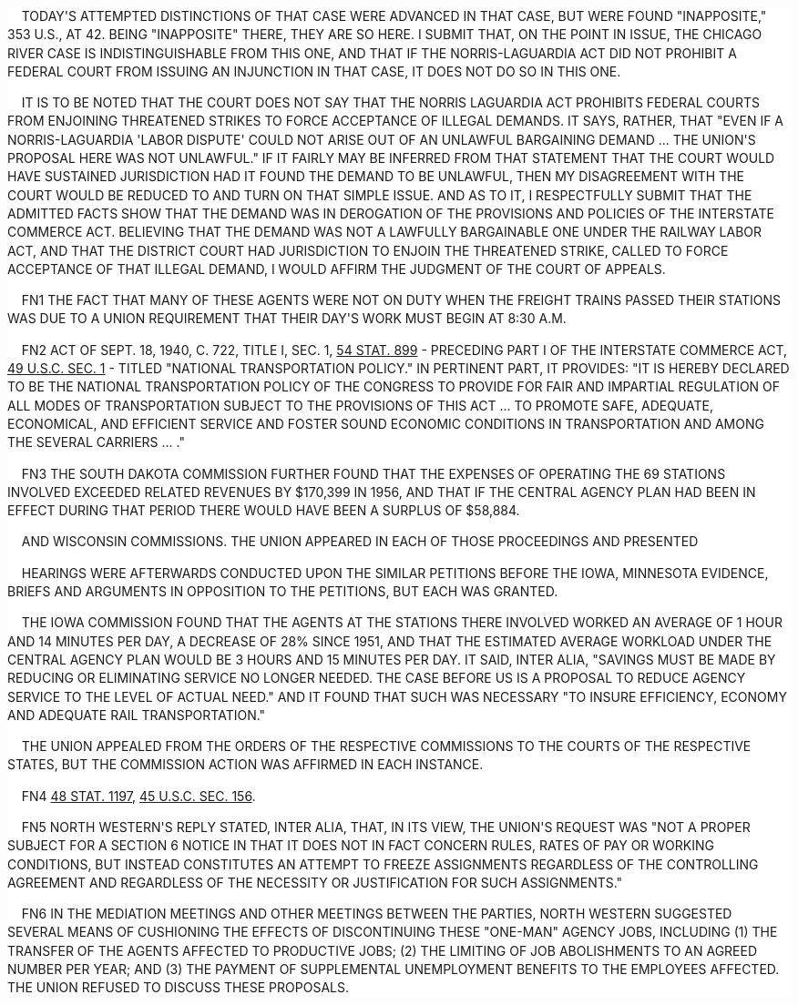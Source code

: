     TODAY'S ATTEMPTED DISTINCTIONS OF THAT CASE WERE ADVANCED IN THAT CASE, BUT WERE FOUND "INAPPOSITE," 353 U.S., AT 42.  BEING "INAPPOSITE" THERE, THEY ARE SO HERE.  I SUBMIT THAT, ON THE POINT IN ISSUE, THE CHICAGO RIVER CASE IS INDISTINGUISHABLE FROM THIS ONE, AND THAT IF THE NORRIS-LAGUARDIA ACT DID NOT PROHIBIT A FEDERAL COURT FROM ISSUING AN INJUNCTION IN THAT CASE, IT DOES NOT DO SO IN THIS ONE.

    IT IS TO BE NOTED THAT THE COURT DOES NOT SAY THAT THE NORRIS LAGUARDIA ACT PROHIBITS FEDERAL COURTS FROM ENJOINING THREATENED STRIKES TO FORCE ACCEPTANCE OF ILLEGAL DEMANDS.  IT SAYS, RATHER, THAT "EVEN IF A NORRIS-LAGUARDIA 'LABOR DISPUTE' COULD NOT ARISE OUT OF AN UNLAWFUL BARGAINING DEMAND  ...  THE UNION'S PROPOSAL HERE WAS NOT UNLAWFUL."  IF IT FAIRLY MAY BE INFERRED FROM THAT STATEMENT THAT THE COURT WOULD HAVE SUSTAINED JURISDICTION HAD IT FOUND THE DEMAND TO BE UNLAWFUL, THEN MY DISAGREEMENT WITH THE COURT WOULD BE REDUCED TO AND TURN ON THAT SIMPLE ISSUE.  AND AS TO IT, I RESPECTFULLY SUBMIT THAT THE ADMITTED FACTS SHOW THAT THE DEMAND WAS IN DEROGATION OF THE PROVISIONS AND POLICIES OF THE INTERSTATE COMMERCE ACT.  BELIEVING THAT THE DEMAND WAS NOT A LAWFULLY BARGAINABLE ONE UNDER THE RAILWAY LABOR ACT, AND THAT THE DISTRICT COURT HAD JURISDICTION TO ENJOIN THE THREATENED STRIKE, CALLED TO FORCE ACCEPTANCE OF THAT ILLEGAL DEMAND, I WOULD AFFIRM THE JUDGMENT OF THE COURT OF APPEALS.

    FN1  THE FACT THAT MANY OF THESE AGENTS WERE NOT ON DUTY WHEN THE FREIGHT TRAINS PASSED THEIR STATIONS WAS DUE TO A UNION REQUIREMENT THAT THEIR DAY'S WORK MUST BEGIN AT 8:30 A.M.

    FN2  ACT OF SEPT. 18, 1940, C. 722, TITLE I, SEC. 1, [54 STAT. 899][/us/stat/54/899] - PRECEDING PART I OF THE INTERSTATE COMMERCE ACT, [49 U.S.C. SEC. 1][/us/usc/t49/s1] - TITLED "NATIONAL TRANSPORTATION POLICY."  IN PERTINENT PART, IT PROVIDES:  "IT IS HEREBY DECLARED TO BE THE NATIONAL TRANSPORTATION POLICY OF THE CONGRESS TO PROVIDE FOR FAIR AND IMPARTIAL REGULATION OF ALL MODES OF TRANSPORTATION SUBJECT TO THE PROVISIONS OF THIS ACT  ... TO PROMOTE SAFE, ADEQUATE, ECONOMICAL, AND EFFICIENT SERVICE AND FOSTER SOUND ECONOMIC CONDITIONS IN TRANSPORTATION AND AMONG THE SEVERAL CARRIERS  ...  ."

    FN3  THE SOUTH DAKOTA COMMISSION FURTHER FOUND THAT THE EXPENSES OF OPERATING THE 69 STATIONS INVOLVED EXCEEDED RELATED REVENUES BY $170,399 IN 1956, AND THAT IF THE CENTRAL AGENCY PLAN HAD BEEN IN EFFECT DURING THAT PERIOD THERE WOULD HAVE BEEN A SURPLUS OF $58,884.

    AND WISCONSIN COMMISSIONS.   THE UNION APPEARED IN EACH OF THOSE PROCEEDINGS AND PRESENTED

    HEARINGS WERE AFTERWARDS CONDUCTED UPON THE SIMILAR PETITIONS BEFORE THE IOWA, MINNESOTA EVIDENCE, BRIEFS AND ARGUMENTS IN OPPOSITION TO THE PETITIONS, BUT EACH WAS GRANTED.

    THE IOWA COMMISSION FOUND THAT THE AGENTS AT THE STATIONS THERE INVOLVED WORKED AN AVERAGE OF 1 HOUR AND 14 MINUTES PER DAY, A DECREASE OF 28% SINCE 1951, AND THAT THE ESTIMATED AVERAGE WORKLOAD UNDER THE CENTRAL AGENCY PLAN WOULD BE 3 HOURS AND 15 MINUTES PER DAY.  IT SAID, INTER ALIA, "SAVINGS MUST BE MADE BY REDUCING OR ELIMINATING SERVICE NO LONGER NEEDED.  THE CASE BEFORE US IS A PROPOSAL TO REDUCE AGENCY SERVICE TO THE LEVEL OF ACTUAL NEED."  AND IT FOUND THAT SUCH WAS NECESSARY "TO INSURE EFFICIENCY, ECONOMY AND ADEQUATE RAIL TRANSPORTATION."

    THE UNION APPEALED FROM THE ORDERS OF THE RESPECTIVE COMMISSIONS TO THE COURTS OF THE RESPECTIVE STATES, BUT THE COMMISSION ACTION WAS AFFIRMED IN EACH INSTANCE.

    FN4  [48 STAT. 1197][/us/stat/48/1197], [45 U.S.C. SEC. 156][/us/usc/t45/s156].

    FN5  NORTH WESTERN'S REPLY STATED, INTER ALIA, THAT, IN ITS VIEW, THE UNION'S REQUEST WAS "NOT A PROPER SUBJECT FOR A SECTION 6 NOTICE IN THAT IT DOES NOT IN FACT CONCERN RULES, RATES OF PAY OR WORKING CONDITIONS, BUT INSTEAD CONSTITUTES AN ATTEMPT TO FREEZE ASSIGNMENTS REGARDLESS OF THE CONTROLLING AGREEMENT AND REGARDLESS OF THE NECESSITY OR JUSTIFICATION FOR SUCH ASSIGNMENTS."

    FN6  IN THE MEDIATION MEETINGS AND OTHER MEETINGS BETWEEN THE PARTIES, NORTH WESTERN SUGGESTED SEVERAL MEANS OF CUSHIONING THE EFFECTS OF DISCONTINUING THESE "ONE-MAN" AGENCY JOBS, INCLUDING (1) THE TRANSFER OF THE AGENTS AFFECTED TO PRODUCTIVE JOBS; (2) THE LIMITING OF JOB ABOLISHMENTS TO AN AGREED NUMBER PER YEAR; AND (3) THE PAYMENT OF SUPPLEMENTAL UNEMPLOYMENT BENEFITS TO THE EMPLOYEES AFFECTED.  THE UNION REFUSED TO DISCUSS THESE PROPOSALS.


[/us/courts/scotus/usReporter/362/330]: https://publicdocs.github.io/go/links?ns=uslm-x&ref=%2Fus%2Fcourts%2Fscotus%2FusReporter%2F362%2F330
[/us/usc/t45/s156]: https://publicdocs.github.io/go/links?ns=uslm&ref=%2Fus%2Fusc%2Ft45%2Fs156
[/us/usc/t45/s152]: https://publicdocs.github.io/go/links?ns=uslm&ref=%2Fus%2Fusc%2Ft45%2Fs152
[/us/usc/t29/s108]: https://publicdocs.github.io/go/links?ns=uslm&ref=%2Fus%2Fusc%2Ft29%2Fs108
[/us/courts/scotus/usReporter/321/50]: https://publicdocs.github.io/go/links?ns=uslm-x&ref=%2Fus%2Fcourts%2Fscotus%2FusReporter%2F321%2F50
[/us/courts/scotus/usReporter/361/809]: https://publicdocs.github.io/go/links?ns=uslm-x&ref=%2Fus%2Fcourts%2Fscotus%2FusReporter%2F361%2F809
[/us/courts/scotus/usReporter/315/373]: https://publicdocs.github.io/go/links?ns=uslm-x&ref=%2Fus%2Fcourts%2Fscotus%2FusReporter%2F315%2F373
[/us/courts/scotus/usReporter/308/225]: https://publicdocs.github.io/go/links?ns=uslm-x&ref=%2Fus%2Fcourts%2Fscotus%2FusReporter%2F308%2F225
[/us/courts/scotus/usReporter/353/30]: https://publicdocs.github.io/go/links?ns=uslm-x&ref=%2Fus%2Fcourts%2Fscotus%2FusReporter%2F353%2F30
[/us/usc/t45/s152]: https://publicdocs.github.io/go/links?ns=uslm&ref=%2Fus%2Fusc%2Ft45%2Fs152
[/us/courts/scotus/usReporter/353/30]: https://publicdocs.github.io/go/links?ns=uslm-x&ref=%2Fus%2Fcourts%2Fscotus%2FusReporter%2F353%2F30
[/us/stat/47/70]: https://publicdocs.github.io/go/links?ns=uslm&ref=%2Fus%2Fstat%2F47%2F70
[/us/usc/t29/s104]: https://publicdocs.github.io/go/links?ns=uslm&ref=%2Fus%2Fusc%2Ft29%2Fs104
[/us/courts/scotus/usReporter/353/30]: https://publicdocs.github.io/go/links?ns=uslm-x&ref=%2Fus%2Fcourts%2Fscotus%2FusReporter%2F353%2F30
[/us/usc/t29/s104]: https://publicdocs.github.io/go/links?ns=uslm&ref=%2Fus%2Fusc%2Ft29%2Fs104
[/us/usc/t29/s113]: https://publicdocs.github.io/go/links?ns=uslm&ref=%2Fus%2Fusc%2Ft29%2Fs113
[/us/usc/t29/s102]: https://publicdocs.github.io/go/links?ns=uslm&ref=%2Fus%2Fusc%2Ft29%2Fs102
[/us/courts/scotus/usReporter/325/797]: https://publicdocs.github.io/go/links?ns=uslm-x&ref=%2Fus%2Fcourts%2Fscotus%2FusReporter%2F325%2F797
[/us/courts/scotus/usReporter/312/219]: https://publicdocs.github.io/go/links?ns=uslm-x&ref=%2Fus%2Fcourts%2Fscotus%2FusReporter%2F312%2F219
[/us/courts/scotus/usReporter/311/91]: https://publicdocs.github.io/go/links?ns=uslm-x&ref=%2Fus%2Fcourts%2Fscotus%2FusReporter%2F311%2F91
[/us/usc/t49/s5]: https://publicdocs.github.io/go/links?ns=uslm&ref=%2Fus%2Fusc%2Ft49%2Fs5
[/us/usc/t49/s5]: https://publicdocs.github.io/go/links?ns=uslm&ref=%2Fus%2Fusc%2Ft49%2Fs5
[/us/courts/scotus/usReporter/353/30]: https://publicdocs.github.io/go/links?ns=uslm-x&ref=%2Fus%2Fcourts%2Fscotus%2FusReporter%2F353%2F30
[/us/courts/scotus/usReporter/343/768]: https://publicdocs.github.io/go/links?ns=uslm-x&ref=%2Fus%2Fcourts%2Fscotus%2FusReporter%2F343%2F768
[/us/courts/scotus/usReporter/338/232]: https://publicdocs.github.io/go/links?ns=uslm-x&ref=%2Fus%2Fcourts%2Fscotus%2FusReporter%2F338%2F232
[/us/courts/scotus/usReporter/323/210]: https://publicdocs.github.io/go/links?ns=uslm-x&ref=%2Fus%2Fcourts%2Fscotus%2FusReporter%2F323%2F210
[/us/courts/scotus/usReporter/300/515]: https://publicdocs.github.io/go/links?ns=uslm-x&ref=%2Fus%2Fcourts%2Fscotus%2FusReporter%2F300%2F515
[/us/courts/scotus/usReporter/353/448]: https://publicdocs.github.io/go/links?ns=uslm-x&ref=%2Fus%2Fcourts%2Fscotus%2FusReporter%2F353%2F448
[/us/courts/scotus/usReporter/323/192]: https://publicdocs.github.io/go/links?ns=uslm-x&ref=%2Fus%2Fcourts%2Fscotus%2FusReporter%2F323%2F192
[/us/courts/scotus/usReporter/311/91]: https://publicdocs.github.io/go/links?ns=uslm-x&ref=%2Fus%2Fcourts%2Fscotus%2FusReporter%2F311%2F91
[/us/courts/scotus/usReporter/311/91]: https://publicdocs.github.io/go/links?ns=uslm-x&ref=%2Fus%2Fcourts%2Fscotus%2FusReporter%2F311%2F91
[/us/courts/scotus/usReporter/361/809]: https://publicdocs.github.io/go/links?ns=uslm-x&ref=%2Fus%2Fcourts%2Fscotus%2FusReporter%2F361%2F809
[/us/courts/scotus/usReporter/325/797]: https://publicdocs.github.io/go/links?ns=uslm-x&ref=%2Fus%2Fcourts%2Fscotus%2FusReporter%2F325%2F797
[/us/courts/scotus/usReporter/292/522]: https://publicdocs.github.io/go/links?ns=uslm-x&ref=%2Fus%2Fcourts%2Fscotus%2FusReporter%2F292%2F522
[/us/courts/scotus/usReporter/333/118]: https://publicdocs.github.io/go/links?ns=uslm-x&ref=%2Fus%2Fcourts%2Fscotus%2FusReporter%2F333%2F118
[/us/stat/72/568]: https://publicdocs.github.io/go/links?ns=uslm&ref=%2Fus%2Fstat%2F72%2F568
[/us/courts/scotus/usReporter/339/142]: https://publicdocs.github.io/go/links?ns=uslm-x&ref=%2Fus%2Fcourts%2Fscotus%2FusReporter%2F339%2F142
[/us/courts/scotus/usReporter/315/373]: https://publicdocs.github.io/go/links?ns=uslm-x&ref=%2Fus%2Fcourts%2Fscotus%2FusReporter%2F315%2F373
[/us/courts/scotus/usReporter/308/225]: https://publicdocs.github.io/go/links?ns=uslm-x&ref=%2Fus%2Fcourts%2Fscotus%2FusReporter%2F308%2F225
[/us/courts/scotus/usReporter/271/153]: https://publicdocs.github.io/go/links?ns=uslm-x&ref=%2Fus%2Fcourts%2Fscotus%2FusReporter%2F271%2F153
[/us/courts/scotus/usReporter/338/232]: https://publicdocs.github.io/go/links?ns=uslm-x&ref=%2Fus%2Fcourts%2Fscotus%2FusReporter%2F338%2F232
[/us/courts/scotus/usReporter/353/30]: https://publicdocs.github.io/go/links?ns=uslm-x&ref=%2Fus%2Fcourts%2Fscotus%2FusReporter%2F353%2F30
[/us/courts/scotus/usReporter/343/768]: https://publicdocs.github.io/go/links?ns=uslm-x&ref=%2Fus%2Fcourts%2Fscotus%2FusReporter%2F343%2F768
[/us/courts/scotus/usReporter/300/515]: https://publicdocs.github.io/go/links?ns=uslm-x&ref=%2Fus%2Fcourts%2Fscotus%2FusReporter%2F300%2F515
[/us/courts/scotus/usReporter/323/192]: https://publicdocs.github.io/go/links?ns=uslm-x&ref=%2Fus%2Fcourts%2Fscotus%2FusReporter%2F323%2F192
[/us/courts/scotus/usReporter/323/210]: https://publicdocs.github.io/go/links?ns=uslm-x&ref=%2Fus%2Fcourts%2Fscotus%2FusReporter%2F323%2F210
[/us/courts/scotus/usReporter/338/232]: https://publicdocs.github.io/go/links?ns=uslm-x&ref=%2Fus%2Fcourts%2Fscotus%2FusReporter%2F338%2F232
[/us/courts/scotus/usReporter/343/768]: https://publicdocs.github.io/go/links?ns=uslm-x&ref=%2Fus%2Fcourts%2Fscotus%2FusReporter%2F343%2F768
[/us/courts/scotus/usReporter/338/232]: https://publicdocs.github.io/go/links?ns=uslm-x&ref=%2Fus%2Fcourts%2Fscotus%2FusReporter%2F338%2F232
[/us/stat/54/899]: https://publicdocs.github.io/go/links?ns=uslm&ref=%2Fus%2Fstat%2F54%2F899
[/us/usc/t49/s1]: https://publicdocs.github.io/go/links?ns=uslm&ref=%2Fus%2Fusc%2Ft49%2Fs1
[/us/stat/48/1197]: https://publicdocs.github.io/go/links?ns=uslm&ref=%2Fus%2Fstat%2F48%2F1197
[/us/usc/t45/s156]: https://publicdocs.github.io/go/links?ns=uslm&ref=%2Fus%2Fusc%2Ft45%2Fs156
[/us/usc/t45/s155]: https://publicdocs.github.io/go/links?ns=uslm&ref=%2Fus%2Fusc%2Ft45%2Fs155
[/us/usc/t45/s158]: https://publicdocs.github.io/go/links?ns=uslm&ref=%2Fus%2Fusc%2Ft45%2Fs158
[/us/pl/85/625]: https://publicdocs.github.io/go/links?ns=uslm&ref=%2Fus%2Fpl%2F85%2F625
[/us/stat/72/571]: https://publicdocs.github.io/go/links?ns=uslm&ref=%2Fus%2Fstat%2F72%2F571
[/us/usc/t49/s13]: https://publicdocs.github.io/go/links?ns=uslm&ref=%2Fus%2Fusc%2Ft49%2Fs13
[/us/stat/72/568]: https://publicdocs.github.io/go/links?ns=uslm&ref=%2Fus%2Fstat%2F72%2F568
[/us/usc/t49/s5]: https://publicdocs.github.io/go/links?ns=uslm&ref=%2Fus%2Fusc%2Ft49%2Fs5
[/us/usc/t45/s152]: https://publicdocs.github.io/go/links?ns=uslm&ref=%2Fus%2Fusc%2Ft45%2Fs152
[/us/courts/scotus/usReporter/343/768]: https://publicdocs.github.io/go/links?ns=uslm-x&ref=%2Fus%2Fcourts%2Fscotus%2FusReporter%2F343%2F768
[/us/courts/scotus/usReporter/300/515]: https://publicdocs.github.io/go/links?ns=uslm-x&ref=%2Fus%2Fcourts%2Fscotus%2FusReporter%2F300%2F515
[/us/usc/t29/s107]: https://publicdocs.github.io/go/links?ns=uslm&ref=%2Fus%2Fusc%2Ft29%2Fs107